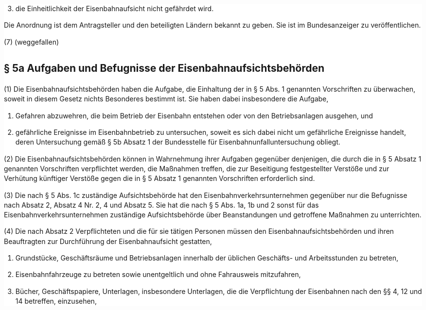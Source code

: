 
3.  die Einheitlichkeit der Eisenbahnaufsicht nicht gefährdet wird.



Die Anordnung ist dem Antragsteller und den beteiligten Ländern
bekannt zu geben. Sie ist im Bundesanzeiger zu veröffentlichen.

(7) (weggefallen)


## § 5a Aufgaben und Befugnisse der Eisenbahnaufsichtsbehörden

(1) Die Eisenbahnaufsichtsbehörden haben die Aufgabe, die Einhaltung
der in § 5 Abs. 1 genannten Vorschriften zu überwachen, soweit in
diesem Gesetz nichts Besonderes bestimmt ist. Sie haben dabei
insbesondere die Aufgabe,

1.  Gefahren abzuwehren, die beim Betrieb der Eisenbahn entstehen oder von
    den Betriebsanlagen ausgehen, und


2.  gefährliche Ereignisse im Eisenbahnbetrieb zu untersuchen, soweit es
    sich dabei nicht um gefährliche Ereignisse handelt, deren Untersuchung
    gemäß § 5b Absatz 1 der Bundesstelle für Eisenbahnunfalluntersuchung
    obliegt.




(2) Die Eisenbahnaufsichtsbehörden können in Wahrnehmung ihrer
Aufgaben gegenüber denjenigen, die durch die in § 5 Absatz 1 genannten
Vorschriften verpflichtet werden, die Maßnahmen treffen, die zur
Beseitigung festgestellter Verstöße und zur Verhütung künftiger
Verstöße gegen die in § 5 Absatz 1 genannten Vorschriften erforderlich
sind.

(3) Die nach § 5 Abs. 1c zuständige Aufsichtsbehörde hat den
Eisenbahnverkehrsunternehmen gegenüber nur die Befugnisse nach Absatz
2, Absatz 4 Nr. 2, 4 und Absatz 5. Sie hat die nach § 5 Abs. 1a, 1b
und 2 sonst für das Eisenbahnverkehrsunternehmen zuständige
Aufsichtsbehörde über Beanstandungen und getroffene Maßnahmen zu
unterrichten.

(4) Die nach Absatz 2 Verpflichteten und die für sie tätigen Personen
müssen den Eisenbahnaufsichtsbehörden und ihren Beauftragten zur
Durchführung der Eisenbahnaufsicht gestatten,

1.  Grundstücke, Geschäftsräume und Betriebsanlagen innerhalb der üblichen
    Geschäfts- und Arbeitsstunden zu betreten,


2.  Eisenbahnfahrzeuge zu betreten sowie unentgeltlich und ohne
    Fahrausweis mitzufahren,


3.  Bücher, Geschäftspapiere, Unterlagen, insbesondere Unterlagen, die die
    Verpflichtung der Eisenbahnen nach den §§ 4, 12 und 14 betreffen,
    einzusehen,
